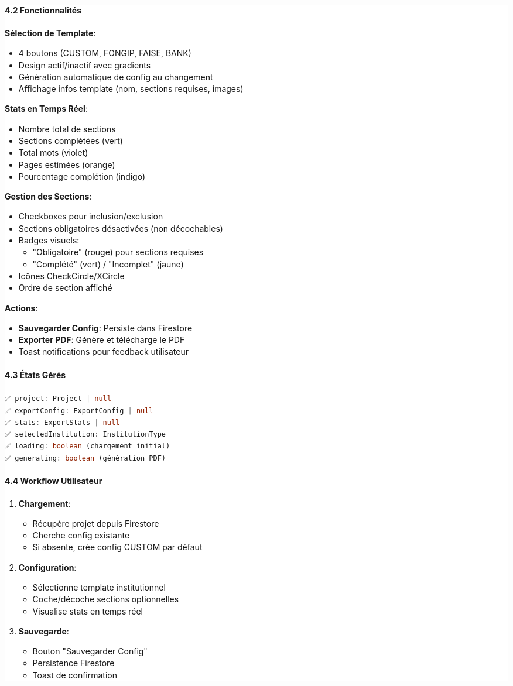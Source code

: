 #### 4.2 Fonctionnalités

**Sélection de Template**:
- 4 boutons (CUSTOM, FONGIP, FAISE, BANK)
- Design actif/inactif avec gradients
- Génération automatique de config au changement
- Affichage infos template (nom, sections requises, images)

**Stats en Temps Réel**:
- Nombre total de sections
- Sections complétées (vert)
- Total mots (violet)
- Pages estimées (orange)
- Pourcentage complétion (indigo)

**Gestion des Sections**:
- Checkboxes pour inclusion/exclusion
- Sections obligatoires désactivées (non décochables)
- Badges visuels:
  - "Obligatoire" (rouge) pour sections requises
  - "Complété" (vert) / "Incomplet" (jaune)
- Icônes CheckCircle/XCircle
- Ordre de section affiché

**Actions**:
- **Sauvegarder Config**: Persiste dans Firestore
- **Exporter PDF**: Génère et télécharge le PDF
- Toast notifications pour feedback utilisateur

#### 4.3 États Gérés

```typescript
✅ project: Project | null
✅ exportConfig: ExportConfig | null
✅ stats: ExportStats | null
✅ selectedInstitution: InstitutionType
✅ loading: boolean (chargement initial)
✅ generating: boolean (génération PDF)
```

#### 4.4 Workflow Utilisateur

1. **Chargement**:
   - Récupère projet depuis Firestore
   - Cherche config existante
   - Si absente, crée config CUSTOM par défaut

2. **Configuration**:
   - Sélectionne template institutionnel
   - Coche/décoche sections optionnelles
   - Visualise stats en temps réel

3. **Sauvegarde**:
   - Bouton "Sauvegarder Config"
   - Persistence Firestore
   - Toast de confirmation
